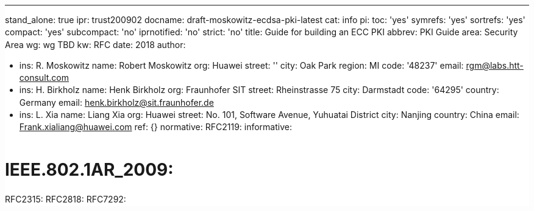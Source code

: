 ---
stand_alone: true
ipr: trust200902
docname: draft-moskowitz-ecdsa-pki-latest
cat: info
pi:
  toc: 'yes'
  symrefs: 'yes'
  sortrefs: 'yes'
  compact: 'yes'
  subcompact: 'no'
  iprnotified: 'no'
  strict: 'no'
title: Guide for building an ECC PKI
abbrev: PKI Guide
area: Security Area
wg: wg TBD
kw: RFC
date: 2018
author:
- ins: R. Moskowitz
  name: Robert Moskowitz
  org: Huawei
  street: ''
  city: Oak Park
  region: MI
  code: '48237'
  email: rgm@labs.htt-consult.com
- ins: H. Birkholz
  name: Henk Birkholz
  org: Fraunhofer SIT
  street: Rheinstrasse 75
  city: Darmstadt
  code: '64295'
  country: Germany
  email: henk.birkholz@sit.fraunhofer.de
- ins: L. Xia
  name: Liang Xia
  org: Huawei
  street: No. 101, Software Avenue, Yuhuatai District
  city: Nanjing
  country: China
  email: Frank.xialiang@huawei.com
ref: {}
normative:
  RFC2119:
informative:
#  IEEE.802.1AR_2009:
  RFC2315:
  RFC2818:
  RFC7292:
